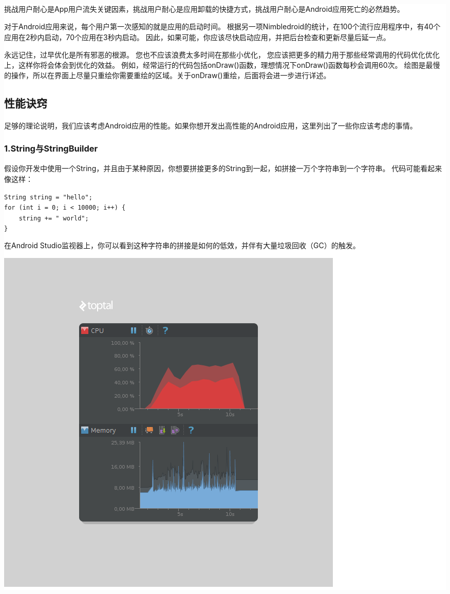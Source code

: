 挑战用户耐心是App用户流失关键因素，挑战用户耐心是应用卸载的快捷方式，挑战用户耐心是Android应用死亡的必然趋势。

对于Android应用来说，每个用户第一次感知的就是应用的启动时间。 根据另一项Nimbledroid的统计，在100个流行应用程序中，有40个应用在2秒内启动，70个应用在3秒内启动。 因此，如果可能，你应该尽快启动应用，并把后台检查和更新尽量后延一点。

永远记住，过早优化是所有邪恶的根源。 您也不应该浪费太多时间在那些小优化， 您应该把更多的精力用于那些经常调用的代码优化优化上，这样你将会体会到优化的效益。 例如，经常运行的代码包括onDraw()函数，理想情况下onDraw()函数每秒会调用60次。 绘图是最慢的操作，所以在界面上尽量只重绘你需要重绘的区域。关于onDraw()重绘，后面将会进一步进行详述。

## 性能诀窍
足够的理论说明，我们应该考虑Android应用的性能。如果你想开发出高性能的Android应用，这里列出了一些你应该考虑的事情。
### 1.String与StringBuilder
假设你开发中使用一个String，并且由于某种原因，你想要拼接更多的String到一起，如拼接一万个字符串到一个字符串。 代码可能看起来像这样：
```
String string = "hello";
for (int i = 0; i < 10000; i++) {
    string += " world";
}
```
在Android Studio监视器上，你可以看到这种字符串的拼接是如何的低效，并伴有大量垃圾回收（GC）的触发。

![CPU Memory使用](string_stringbuilder001.png)
